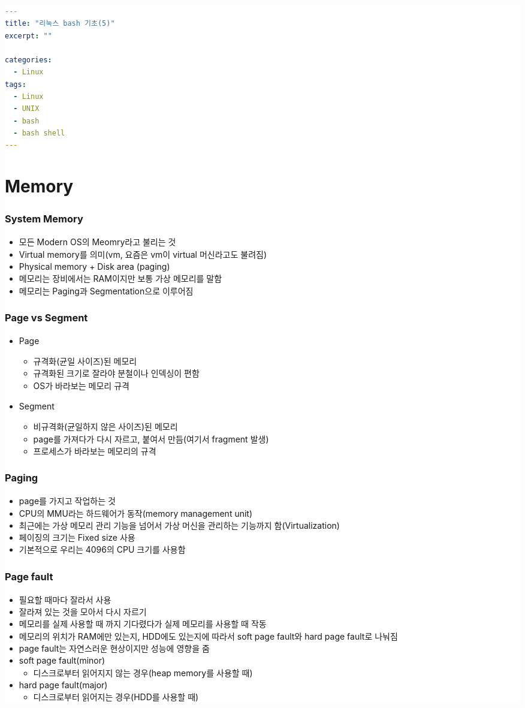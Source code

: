 ```yaml
---
title: "리눅스 bash 기초(5)"
excerpt: ""

categories:
  - Linux
tags:
  - Linux
  - UNIX
  - bash
  - bash shell
---
```

# Memory
### System Memory
- 모든 Modern OS의 Meomry라고 불리는 것
- Virtual memory를 의미(vm, 요즘은 vm이 virtual 머신라고도 불려짐)
- Physical memory + Disk area (paging)
- 메모리는 장비에서는 RAM이지만 보통 가상 메모리를 말함
- 메모리는 Paging과 Segmentation으로 이루어짐

### Page vs Segment
- Page
  - 규격화(균일 사이즈)된 메모리
  - 규격화된 크기로 잘라야 분철이나 인덱싱이 편함
  - OS가 바라보는 메모리 규격
  
- Segment
  - 비규격화(균일하지 않은 사이즈)된 메모리
  - page를 가져다가 다시 자르고, 붙여서 만듬(여기서 fragment 발생)
  - 프로세스가 바라보는 메모리의 규격
  
### Paging
- page를 가지고 작업하는 것
- CPU의 MMU라는 하드웨어가 동작(memory management unit)
- 최근에는 가상 메모리 관리 기능을 넘어서 가상 머신을 관리하는 기능까지 함(Virtualization)
- 페이징의 크기는 Fixed size 사용
- 기본적으로 우리는 4096의 CPU 크기를 사용함

### Page fault
- 필요할 때마다 잘라서 사용
- 잘라져 있는 것을 모아서 다시 자르기
- 메모리를 실제 사용할 때 까지 기다렸다가 실제 메모리를 사용할 때 작동
- 메모리의 위치가 RAM에만 있는지, HDD에도 있는지에 따라서 soft page fault와 hard page fault로 나눠짐
- page fault는 자연스러운 현상이지만 성능에 영향을 줌
- soft page fault(minor)
  - 디스크로부터 읽어지지 않는 경우(heap memory를 사용할 때)
- hard page fault(major)
  - 디스크로부터 읽어지는 경우(HDD를 사용할 때)
  